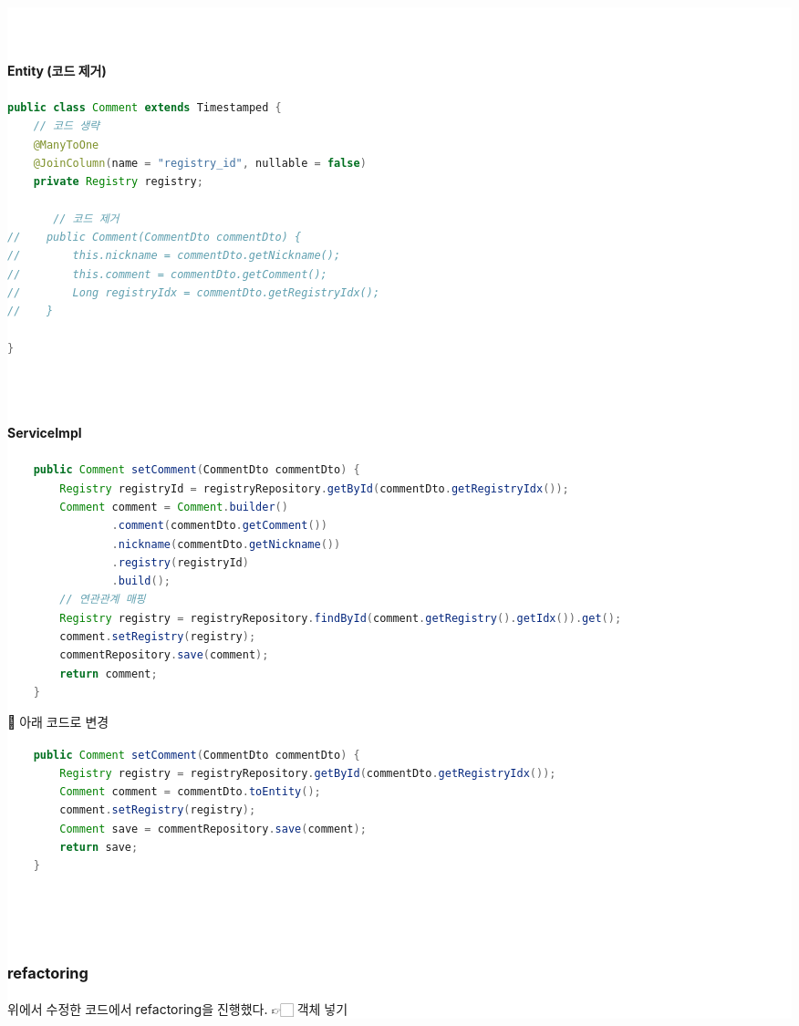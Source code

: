 <br><br>

#### Entity (코드 제거)
```java
public class Comment extends Timestamped {
    // 코드 생략
    @ManyToOne
    @JoinColumn(name = "registry_id", nullable = false)
    private Registry registry;

       // 코드 제거
//    public Comment(CommentDto commentDto) {
//        this.nickname = commentDto.getNickname();
//        this.comment = commentDto.getComment();
//        Long registryIdx = commentDto.getRegistryIdx();
//    }

}
```
<br><br>

#### ServiceImpl
```java
    public Comment setComment(CommentDto commentDto) {
        Registry registryId = registryRepository.getById(commentDto.getRegistryIdx());
        Comment comment = Comment.builder()
                .comment(commentDto.getComment())
                .nickname(commentDto.getNickname())
                .registry(registryId)
                .build();
        // 연관관계 매핑
        Registry registry = registryRepository.findById(comment.getRegistry().getIdx()).get();
        comment.setRegistry(registry);
        commentRepository.save(comment);
        return comment;
    }
```
🔽 아래 코드로 변경

```java
    public Comment setComment(CommentDto commentDto) {
        Registry registry = registryRepository.getById(commentDto.getRegistryIdx());
        Comment comment = commentDto.toEntity();
        comment.setRegistry(registry);
        Comment save = commentRepository.save(comment);
        return save;
    }
```

<br><br><br>

### refactoring
위에서 수정한 코드에서 refactoring을 진행했다. 👉🏻 객체 넣기

